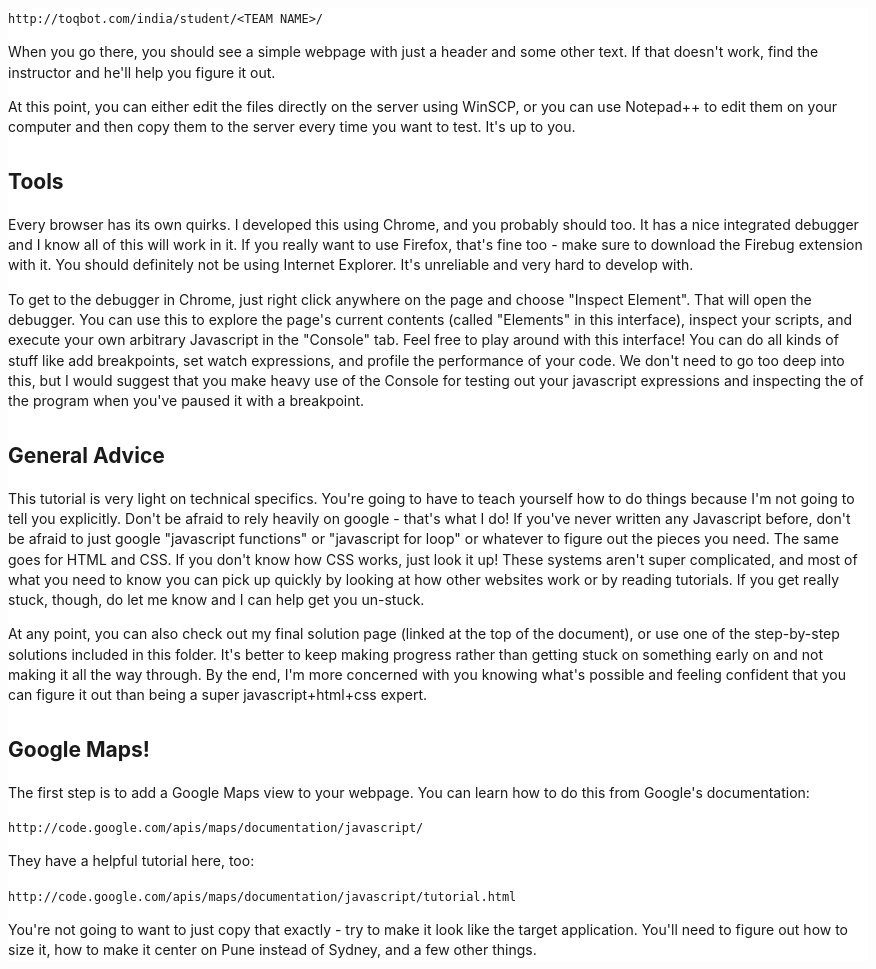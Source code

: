     http://toqbot.com/india/student/<TEAM NAME>/

When you go there, you should see a simple webpage with just a header and some other text. If that doesn't work, find the instructor and he'll help you figure it out.

At this point, you can either edit the files directly on the server using WinSCP, or you can use Notepad++ to edit them on your computer and then copy them to the server every time you want to test. It's up to you. 

Tools
-----

Every browser has its own quirks. I developed this using Chrome, and you probably should too. It has a nice integrated debugger and I know all of this will work in it. If you really want to use Firefox, that's fine too - make sure to download the Firebug extension with it. You should definitely not be using Internet Explorer. It's unreliable and very hard to develop with.

To get to the debugger in Chrome, just right click anywhere on the page and choose "Inspect Element". That will open the debugger. You can use this to explore the page's current contents (called "Elements" in this interface), inspect your scripts, and execute your own arbitrary Javascript in the "Console" tab. Feel free to play around with this interface! You can do all kinds of stuff like add breakpoints, set watch expressions, and profile the performance of your code. We don't need to go too deep into this, but I would suggest that you make heavy use of the Console for testing out your javascript expressions and inspecting the of the program when you've paused it with a breakpoint.

General Advice
--------------

This tutorial is very light on technical specifics. You're going to have to teach yourself how to do things because I'm not going to tell you explicitly. Don't be afraid to rely heavily on google - that's what I do! If you've never written any Javascript before, don't be afraid to just google "javascript functions" or "javascript for loop" or whatever to figure out the pieces you need. The same goes for HTML and CSS. If you don't know how CSS works, just look it up! These systems aren't super complicated, and most of what you need to know you can pick up quickly by looking at how other websites work or by reading tutorials. If you get really stuck, though, do let me know and I can help get you un-stuck.

At any point, you can also check out my final solution page (linked at the top of the document), or use one of the step-by-step solutions included in this folder. It's better to keep making progress rather than getting stuck on something early on and not making it all the way through. By the end, I'm more concerned with you knowing what's possible and feeling confident that you can figure it out than being a super javascript+html+css expert.

Google Maps!
------------

The first step is to add a Google Maps view to your webpage. You can learn how to do this from Google's documentation: 

    http://code.google.com/apis/maps/documentation/javascript/

They have a helpful tutorial here, too:

    http://code.google.com/apis/maps/documentation/javascript/tutorial.html

You're not going to want to just copy that exactly - try to make it look like the target application. You'll need to figure out how to size it, how to make it center on Pune instead of Sydney, and a few other things. 
